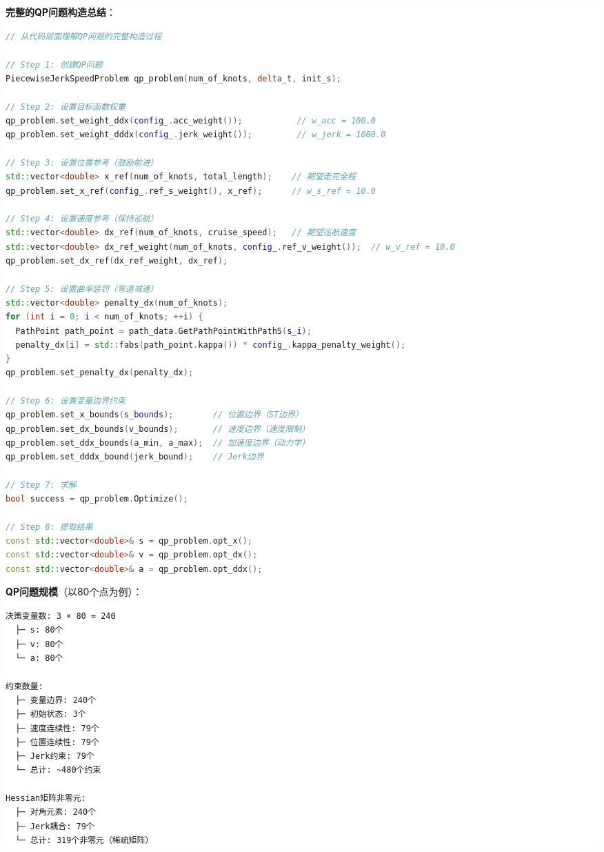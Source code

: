 **完整的QP问题构造总结**：

```cpp
// 从代码层面理解QP问题的完整构造过程

// Step 1: 创建QP问题
PiecewiseJerkSpeedProblem qp_problem(num_of_knots, delta_t, init_s);

// Step 2: 设置目标函数权重
qp_problem.set_weight_ddx(config_.acc_weight());           // w_acc = 100.0
qp_problem.set_weight_dddx(config_.jerk_weight());         // w_jerk = 1000.0

// Step 3: 设置位置参考（鼓励前进）
std::vector<double> x_ref(num_of_knots, total_length);    // 期望走完全程
qp_problem.set_x_ref(config_.ref_s_weight(), x_ref);      // w_s_ref = 10.0

// Step 4: 设置速度参考（保持巡航）
std::vector<double> dx_ref(num_of_knots, cruise_speed);   // 期望巡航速度
std::vector<double> dx_ref_weight(num_of_knots, config_.ref_v_weight());  // w_v_ref = 10.0
qp_problem.set_dx_ref(dx_ref_weight, dx_ref);

// Step 5: 设置曲率惩罚（弯道减速）
std::vector<double> penalty_dx(num_of_knots);
for (int i = 0; i < num_of_knots; ++i) {
  PathPoint path_point = path_data.GetPathPointWithPathS(s_i);
  penalty_dx[i] = std::fabs(path_point.kappa()) * config_.kappa_penalty_weight();
}
qp_problem.set_penalty_dx(penalty_dx);

// Step 6: 设置变量边界约束
qp_problem.set_x_bounds(s_bounds);        // 位置边界（ST边界）
qp_problem.set_dx_bounds(v_bounds);       // 速度边界（速度限制）
qp_problem.set_ddx_bounds(a_min, a_max);  // 加速度边界（动力学）
qp_problem.set_dddx_bound(jerk_bound);    // Jerk边界

// Step 7: 求解
bool success = qp_problem.Optimize();

// Step 8: 提取结果
const std::vector<double>& s = qp_problem.opt_x();
const std::vector<double>& v = qp_problem.opt_dx();
const std::vector<double>& a = qp_problem.opt_ddx();
```

**QP问题规模**（以80个点为例）：

```
决策变量数: 3 × 80 = 240
  ├─ s: 80个
  ├─ v: 80个
  └─ a: 80个

约束数量: 
  ├─ 变量边界: 240个
  ├─ 初始状态: 3个
  ├─ 速度连续性: 79个
  ├─ 位置连续性: 79个
  ├─ Jerk约束: 79个
  └─ 总计: ~480个约束

Hessian矩阵非零元: 
  ├─ 对角元素: 240个
  ├─ Jerk耦合: 79个
  └─ 总计: 319个非零元（稀疏矩阵）

```